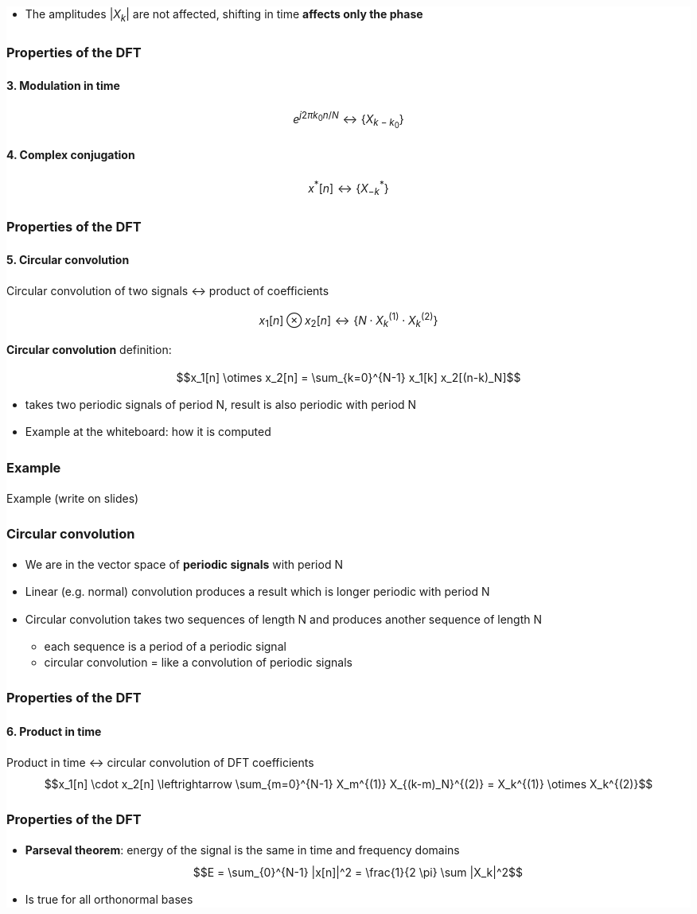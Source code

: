 - The amplitudes $|X_k|$ are not affected, shifting in time **affects only the phase**

### Properties of the DFT

#### 3. Modulation in time
$$e^{j 2 \pi k_0 n / N} \leftrightarrow \lbrace X_{k-k_0} \rbrace$$

#### 4. Complex conjugation

$$x^*[n] \leftrightarrow \lbrace X_{-k}^* \rbrace$$

### Properties of the DFT

#### 5. Circular convolution

Circular convolution of two signals $\leftrightarrow$ product of coefficients

$$x_1[n] \otimes x_2[n] \leftrightarrow \lbrace N \cdot X_k^{(1)} \cdot X_k^{(2)} \rbrace$$

**Circular convolution** definition:

$$x_1[n] \otimes x_2[n] = \sum_{k=0}^{N-1} x_1[k] x_2[(n-k)_N]$$

- takes two periodic signals of period N, result is also periodic with period N

- Example at the whiteboard: how it is computed

### Example

Example (write on slides)

### Circular convolution

- We are in the vector space of **periodic signals** with period N 

- Linear (e.g. normal) convolution produces a result which is longer periodic with period N

- Circular convolution takes two sequences of length N and produces another sequence of length N
  
  - each sequence is a period of a periodic signal
  - circular convolution = like a convolution of periodic signals 

### Properties of the DFT

#### 6. Product in time

Product in time $\leftrightarrow$ circular convolution of DFT coefficients
$$x_1[n] \cdot  x_2[n] \leftrightarrow \sum_{m=0}^{N-1} X_m^{(1)} X_{(k-m)_N}^{(2)} = X_k^{(1)} \otimes X_k^{(2)}$$

### Properties of the DFT

- **Parseval theorem**: energy of the signal is the same in time and frequency domains
  $$E = \sum_{0}^{N-1} |x[n]|^2 = \frac{1}{2 \pi} \sum |X_k|^2$$
  
- Is true for all orthonormal bases
